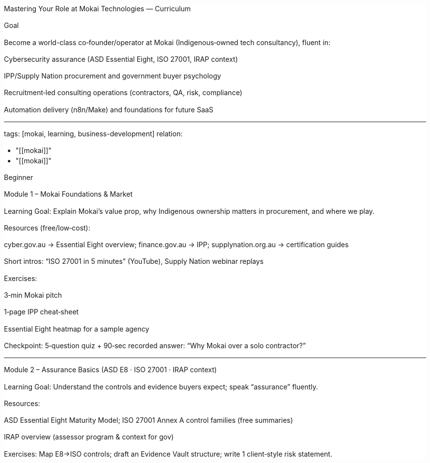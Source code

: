 Mastering Your Role at Mokai Technologies — Curriculum

Goal

Become a world-class co‑founder/operator at Mokai (Indigenous‑owned tech consultancy), fluent in:

Cybersecurity assurance (ASD Essential Eight, ISO 27001, IRAP context)

IPP/Supply Nation procurement and government buyer psychology

Recruitment‑led consulting operations (contractors, QA, risk, compliance)

Automation delivery (n8n/Make) and foundations for future SaaS



---
tags: [mokai, learning, business-development]
relation:
  - "[[mokai]]"
  - "[[mokai]]"

Beginner

Module 1 – Mokai Foundations & Market

Learning Goal: Explain Mokai’s value prop, why Indigenous ownership matters in procurement, and where we play.

Resources (free/low‑cost):

cyber.gov.au → Essential Eight overview; finance.gov.au → IPP; supplynation.org.au → certification guides

Short intros: “ISO 27001 in 5 minutes” (YouTube), Supply Nation webinar replays


Exercises:

3‑min Mokai pitch

1‑page IPP cheat‑sheet

Essential Eight heatmap for a sample agency


Checkpoint: 5‑question quiz + 90‑sec recorded answer: “Why Mokai over a solo contractor?”


---

Module 2 – Assurance Basics (ASD E8 · ISO 27001 · IRAP context)

Learning Goal: Understand the controls and evidence buyers expect; speak “assurance” fluently.

Resources:

ASD Essential Eight Maturity Model; ISO 27001 Annex A control families (free summaries)

IRAP overview (assessor program & context for gov)


Exercises: Map E8→ISO controls; draft an Evidence Vault structure; write 1 client‑style risk statement.

